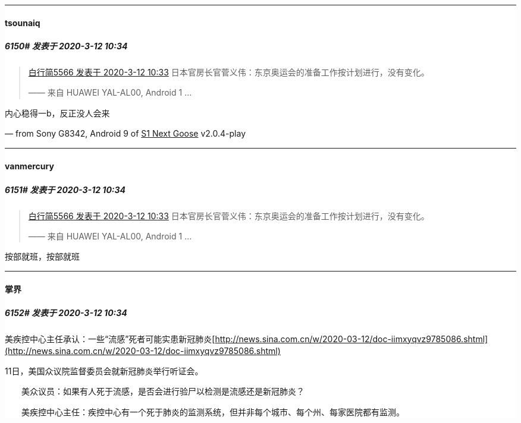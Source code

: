 



-----

####  tsounaiq  
##### 6150#       发表于 2020-3-12 10:34



<blockquote><a href="httphttps://bbs.saraba1st.com/2b/forum.php?mod=redirect&amp;goto=findpost&amp;pid=46703212&amp;ptid=1918099" target="_blank">白行简5566 发表于 2020-3-12 10:33</a>
日本官房长官菅义伟：东京奥运会的准备工作按计划进行，没有变化。

—— 来自 HUAWEI YAL-AL00, Android 1 ...</blockquote>
内心稳得一b，反正没人会来

— from Sony G8342, Android 9 of [S1 Next Goose](https://pan.baidu.com/s/1mi43uRm) v2.0.4-play







-----

####  vanmercury  
##### 6151#       发表于 2020-3-12 10:34



<blockquote><a href="httphttps://bbs.saraba1st.com/2b/forum.php?mod=redirect&amp;goto=findpost&amp;pid=46703212&amp;ptid=1918099" target="_blank">白行简5566 发表于 2020-3-12 10:33</a>
日本官房长官菅义伟：东京奥运会的准备工作按计划进行，没有变化。

—— 来自 HUAWEI YAL-AL00, Android 1 ...</blockquote>
按部就班，按部就班







-----

####  掌界  
##### 6152#       发表于 2020-3-12 10:34




美疾控中心主任承认：一些“流感”死者可能实患新冠肺炎[http://news.sina.com.cn/w/2020-03-12/doc-iimxyqvz9785086.shtml](http://news.sina.com.cn/w/2020-03-12/doc-iimxyqvz9785086.shtml)


11日，美国众议院监督委员会就新冠肺炎举行听证会。


　　美众议员：如果有人死于流感，是否会进行验尸以检测是流感还是新冠肺炎？


　　美疾控中心主任：疾控中心有一个死于肺炎的监测系统，但并非每个城市、每个州、每家医院都有监测。


